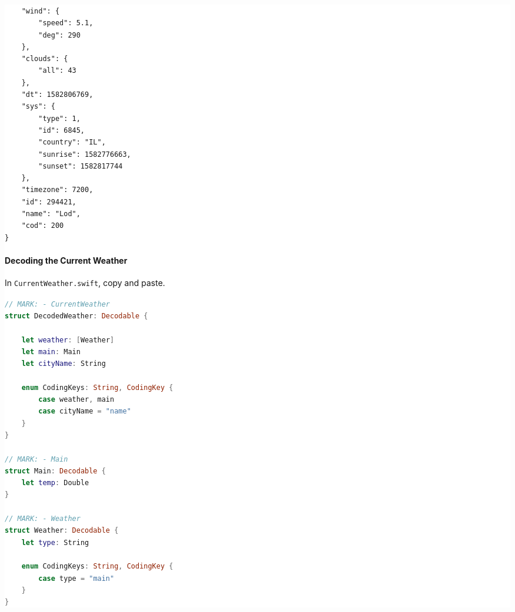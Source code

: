 ```
    "wind": {
        "speed": 5.1,
        "deg": 290
    },
    "clouds": {
        "all": 43
    },
    "dt": 1582806769,
    "sys": {
        "type": 1,
        "id": 6845,
        "country": "IL",
        "sunrise": 1582776663,
        "sunset": 1582817744
    },
    "timezone": 7200,
    "id": 294421,
    "name": "Lod",
    "cod": 200
}
```

#### Decoding the Current Weather
In `CurrentWeather.swift`, copy and paste.
```Swift
// MARK: - CurrentWeather
struct DecodedWeather: Decodable {

    let weather: [Weather]
    let main: Main
    let cityName: String

    enum CodingKeys: String, CodingKey {
        case weather, main
        case cityName = "name"
    }
}

// MARK: - Main
struct Main: Decodable {
    let temp: Double
}

// MARK: - Weather
struct Weather: Decodable {
    let type: String

    enum CodingKeys: String, CodingKey {
        case type = "main"
    }
}
```
